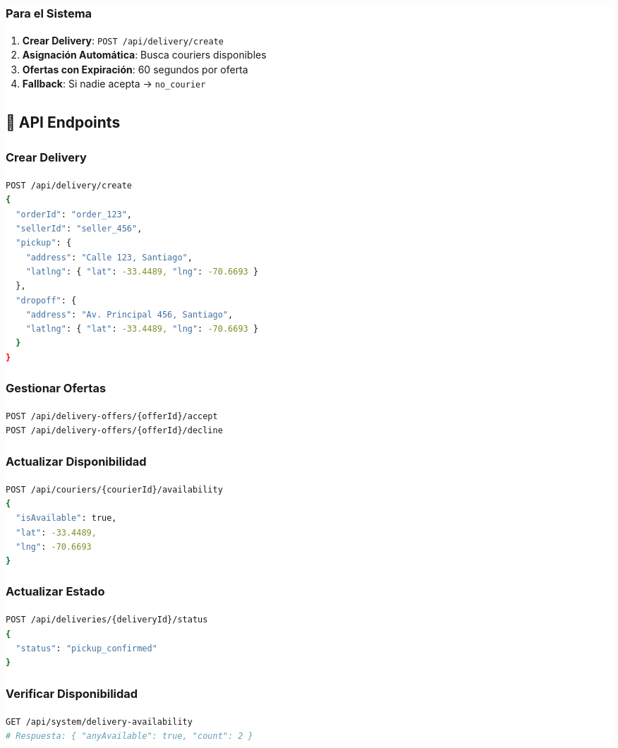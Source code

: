 ### Para el Sistema

1. **Crear Delivery**: `POST /api/delivery/create`
2. **Asignación Automática**: Busca couriers disponibles
3. **Ofertas con Expiración**: 60 segundos por oferta
4. **Fallback**: Si nadie acepta → `no_courier`

## 🔧 API Endpoints

### Crear Delivery
```bash
POST /api/delivery/create
{
  "orderId": "order_123",
  "sellerId": "seller_456", 
  "pickup": {
    "address": "Calle 123, Santiago",
    "latlng": { "lat": -33.4489, "lng": -70.6693 }
  },
  "dropoff": {
    "address": "Av. Principal 456, Santiago",
    "latlng": { "lat": -33.4489, "lng": -70.6693 }
  }
}
```

### Gestionar Ofertas
```bash
POST /api/delivery-offers/{offerId}/accept
POST /api/delivery-offers/{offerId}/decline
```

### Actualizar Disponibilidad
```bash
POST /api/couriers/{courierId}/availability
{
  "isAvailable": true,
  "lat": -33.4489,
  "lng": -70.6693
}
```

### Actualizar Estado
```bash
POST /api/deliveries/{deliveryId}/status
{
  "status": "pickup_confirmed"
}
```

### Verificar Disponibilidad
```bash
GET /api/system/delivery-availability
# Respuesta: { "anyAvailable": true, "count": 2 }
```
